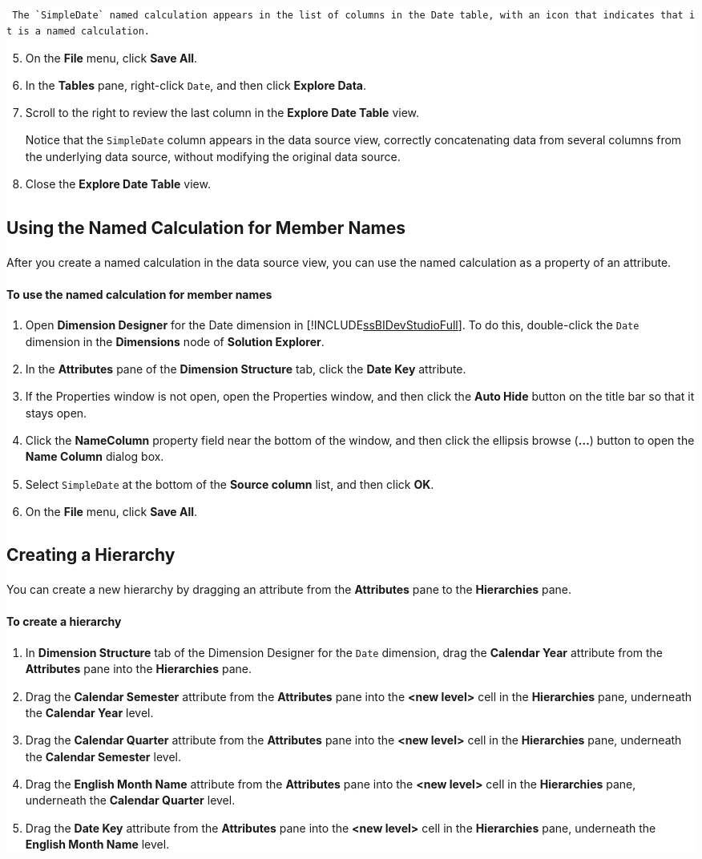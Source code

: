      The `SimpleDate` named calculation appears in the list of columns in the Date table, with an icon that indicates that it is a named calculation.  
  
5.  On the **File** menu, click **Save All**.  
  
6.  In the **Tables** pane, right-click `Date`, and then click **Explore Data**.  
  
7.  Scroll to the right to review the last column in the **Explore Date Table** view.  
  
     Notice that the `SimpleDate` column appears in the data source view, correctly concatenating data from several columns from the underlying data source, without modifying the original data source.  
  
8.  Close the **Explore Date Table** view.  
  
## Using the Named Calculation for Member Names  
 After you create a named calculation in the data source view, you can use the named calculation as a property of an attribute.  
  
#### To use the named calculation for member names  
  
1.  Open **Dimension Designer** for the Date dimension in [!INCLUDE[ssBIDevStudioFull](../includes/ssbidevstudiofull-md.md)]. To do this, double-click the `Date` dimension in the **Dimensions** node of **Solution Explorer**.  
  
2.  In the **Attributes** pane of the **Dimension Structure** tab, click the **Date Key** attribute.  
  
3.  If the Properties window is not open, open the Properties window, and then click the **Auto Hide** button on the title bar so that it stays open.  
  
4.  Click the **NameColumn** property field near the bottom of the window, and then click the ellipsis browse (**…**) button to open the **Name Column** dialog box.  
  
5.  Select `SimpleDate` at the bottom of the **Source column** list, and then click **OK**.  
  
6.  On the **File** menu, click **Save All**.  
  
## Creating a Hierarchy  
 You can create a new hierarchy by dragging an attribute from the **Attributes** pane to the **Hierarchies** pane.  
  
#### To create a hierarchy  
  
1.  In **Dimension Structure** tab of the Dimension Designer for the `Date` dimension, drag the **Calendar Year** attribute from the **Attributes** pane into the **Hierarchies** pane.  
  
2.  Drag the **Calendar Semester** attribute from the **Attributes** pane into the **\<new level>** cell in the **Hierarchies** pane, underneath the **Calendar Year** level.  
  
3.  Drag the **Calendar Quarter** attribute from the **Attributes** pane into the **\<new level>** cell in the **Hierarchies** pane, underneath the **Calendar Semester** level.  
  
4.  Drag the **English Month Name** attribute from the **Attributes** pane into the **\<new level>** cell in the **Hierarchies** pane, underneath the **Calendar Quarter** level.  
  
5.  Drag the **Date Key** attribute from the **Attributes** pane into the **\<new level>** cell in the **Hierarchies** pane, underneath the **English Month Name** level.  
  